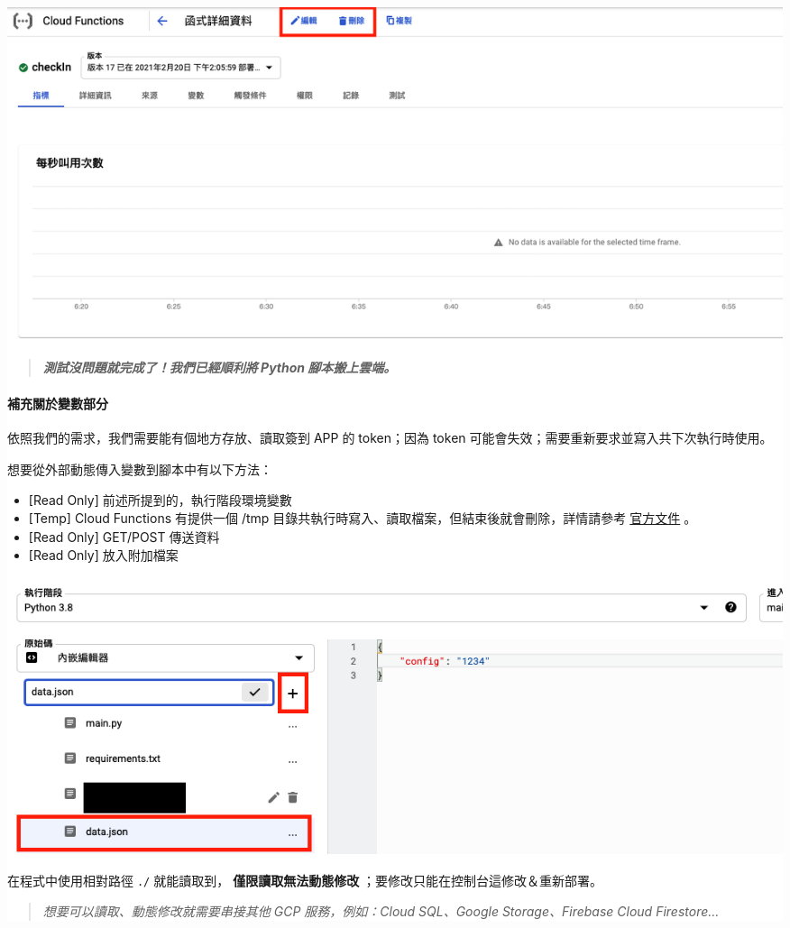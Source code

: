
![](/assets/70a1409b149a/1*KqwYbY826bdVaSIlHUnpbA.png)
> **_測試沒問題就完成了！我們已經順利將 Python 腳本搬上雲端。_**

#### 補充關於變數部分

依照我們的需求，我們需要能有個地方存放、讀取簽到 APP 的 token；因為 token 可能會失效；需要重新要求並寫入共下次執行時使用。

想要從外部動態傳入變數到腳本中有以下方法：
- [Read Only] 前述所提到的，執行階段環境變數
- [Temp] Cloud Functions 有提供一個 /tmp 目錄共執行時寫入、讀取檔案，但結束後就會刪除，詳情請參考 [官方文件](https://cloud.google.com/functions/docs/concepts/exec#file_system) 。
- [Read Only] GET/POST 傳送資料
- [Read Only] 放入附加檔案

![](/assets/70a1409b149a/1*AAXUcDRZNnRAqIFj02RnyA.png)

在程式中使用相對路徑 `./` 就能讀取到， **僅限讀取無法動態修改** ；要修改只能在控制台這修改＆重新部署。
> _想要可以讀取、動態修改就需要串接其他 GCP 服務，例如：Cloud SQL、Google Storage、Firebase Cloud Firestore…_
